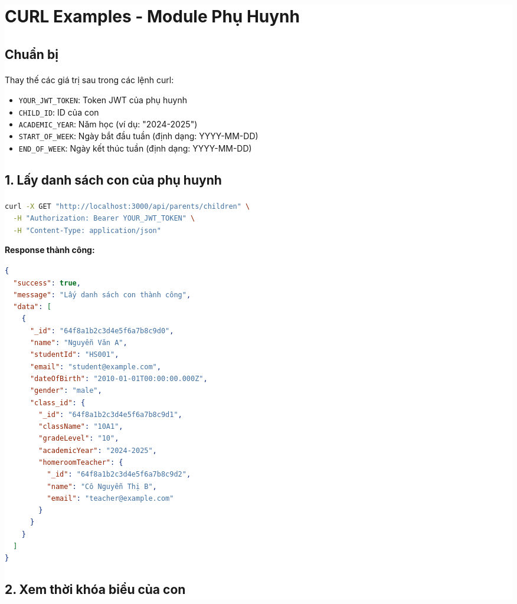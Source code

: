 # CURL Examples - Module Phụ Huynh

## Chuẩn bị

Thay thế các giá trị sau trong các lệnh curl:
- `YOUR_JWT_TOKEN`: Token JWT của phụ huynh
- `CHILD_ID`: ID của con
- `ACADEMIC_YEAR`: Năm học (ví dụ: "2024-2025")
- `START_OF_WEEK`: Ngày bắt đầu tuần (định dạng: YYYY-MM-DD)
- `END_OF_WEEK`: Ngày kết thúc tuần (định dạng: YYYY-MM-DD)

## 1. Lấy danh sách con của phụ huynh

```bash
curl -X GET "http://localhost:3000/api/parents/children" \
  -H "Authorization: Bearer YOUR_JWT_TOKEN" \
  -H "Content-Type: application/json"
```

**Response thành công:**
```json
{
  "success": true,
  "message": "Lấy danh sách con thành công",
  "data": [
    {
      "_id": "64f8a1b2c3d4e5f6a7b8c9d0",
      "name": "Nguyễn Văn A",
      "studentId": "HS001",
      "email": "student@example.com",
      "dateOfBirth": "2010-01-01T00:00:00.000Z",
      "gender": "male",
      "class_id": {
        "_id": "64f8a1b2c3d4e5f6a7b8c9d1",
        "className": "10A1",
        "gradeLevel": "10",
        "academicYear": "2024-2025",
        "homeroomTeacher": {
          "_id": "64f8a1b2c3d4e5f6a7b8c9d2",
          "name": "Cô Nguyễn Thị B",
          "email": "teacher@example.com"
        }
      }
    }
  ]
}
```

## 2. Xem thời khóa biểu của con
